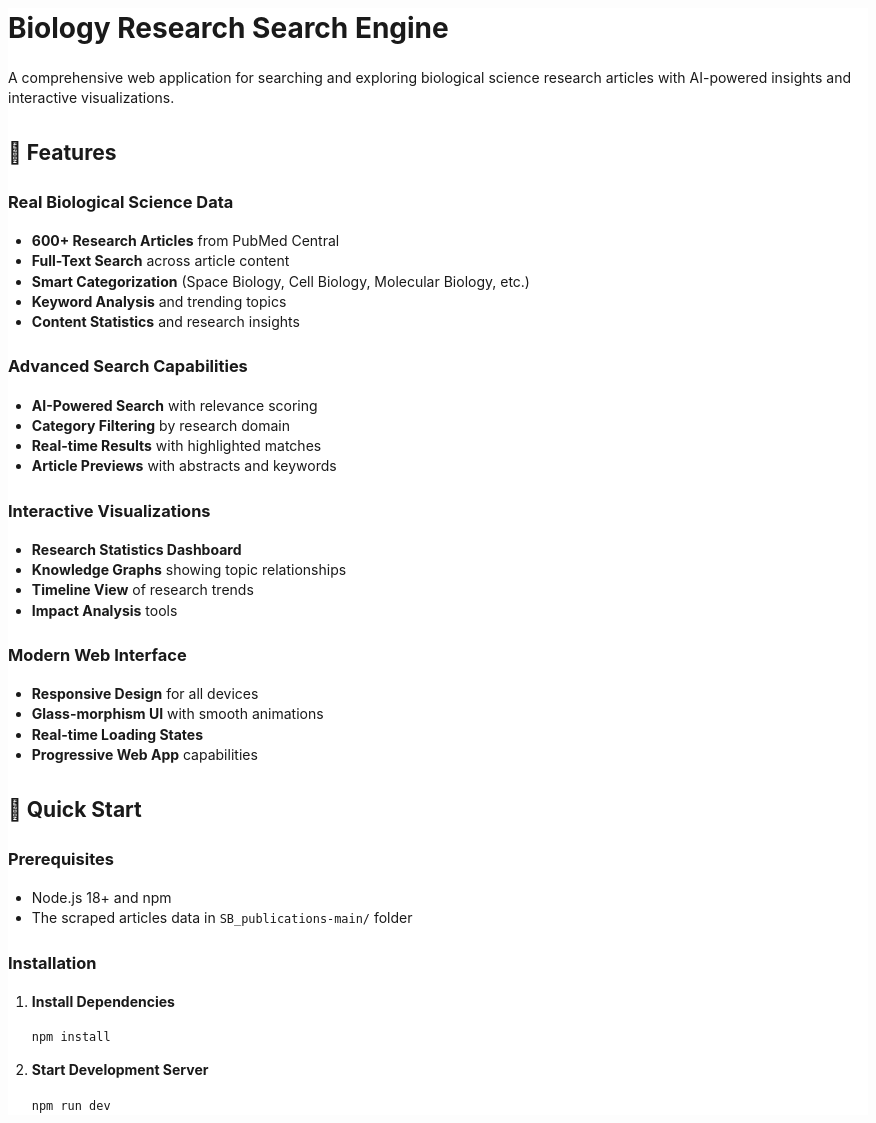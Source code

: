 # Biology Research Search Engine

A comprehensive web application for searching and exploring biological science research articles with AI-powered insights and interactive visualizations.

## 🧬 Features

### Real Biological Science Data
- **600+ Research Articles** from PubMed Central
- **Full-Text Search** across article content
- **Smart Categorization** (Space Biology, Cell Biology, Molecular Biology, etc.)
- **Keyword Analysis** and trending topics
- **Content Statistics** and research insights

### Advanced Search Capabilities
- **AI-Powered Search** with relevance scoring
- **Category Filtering** by research domain
- **Real-time Results** with highlighted matches
- **Article Previews** with abstracts and keywords

### Interactive Visualizations
- **Research Statistics Dashboard**
- **Knowledge Graphs** showing topic relationships
- **Timeline View** of research trends
- **Impact Analysis** tools

### Modern Web Interface
- **Responsive Design** for all devices
- **Glass-morphism UI** with smooth animations
- **Real-time Loading States**
- **Progressive Web App** capabilities

## 🚀 Quick Start

### Prerequisites
- Node.js 18+ and npm
- The scraped articles data in `SB_publications-main/` folder

### Installation

1. **Install Dependencies**
   ```bash
   npm install
   ```

2. **Start Development Server**
   ```bash
   npm run dev
   ```
